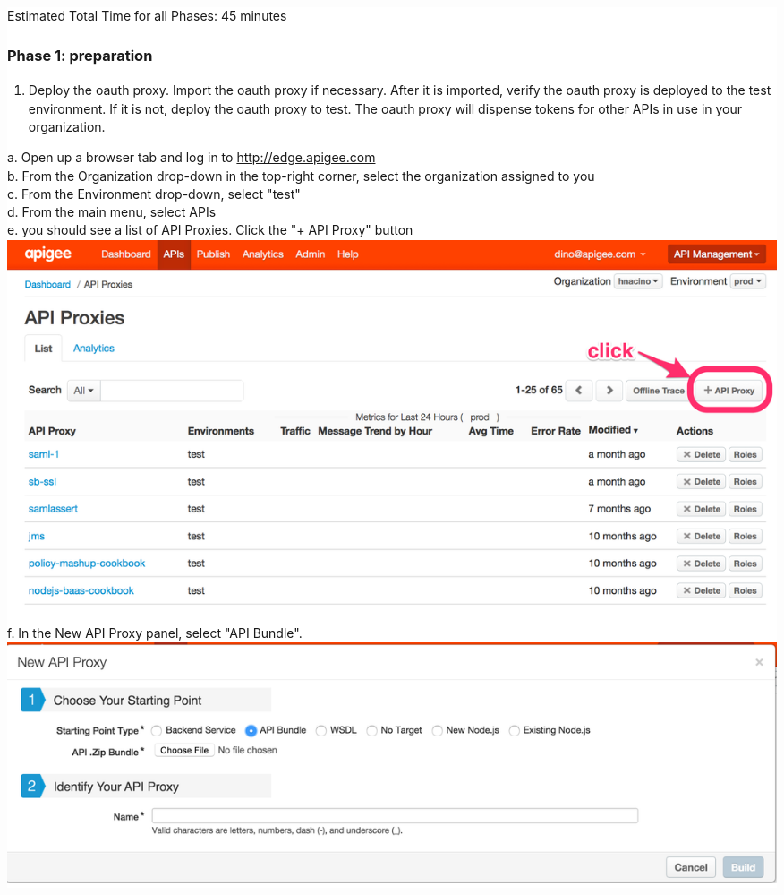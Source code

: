 Estimated Total Time for all Phases: 45 minutes

### Phase 1: preparation

1. Deploy the oauth proxy. Import the oauth proxy if necessary. After it is imported, verify the oauth proxy is deployed to the test environment. If it is not, deploy the oauth proxy to test. The oauth proxy will dispense tokens for other APIs in use in your organization.

  a. Open up a browser tab and log in to http://edge.apigee.com  
  b. From the Organization drop-down in the top-right corner, select the organization assigned to you  
  c. From the Environment drop-down, select "test"  
  d. From the main menu, select APIs   
  e. you should see a list of API Proxies. Click the "+ API Proxy" button
  ![Plus API Proxy](./images/plus-API-Proxy.png)

  f. In the New API Proxy panel, select "API Bundle". 
  ![New API Proxy](./images/New-API-Proxy.png)
